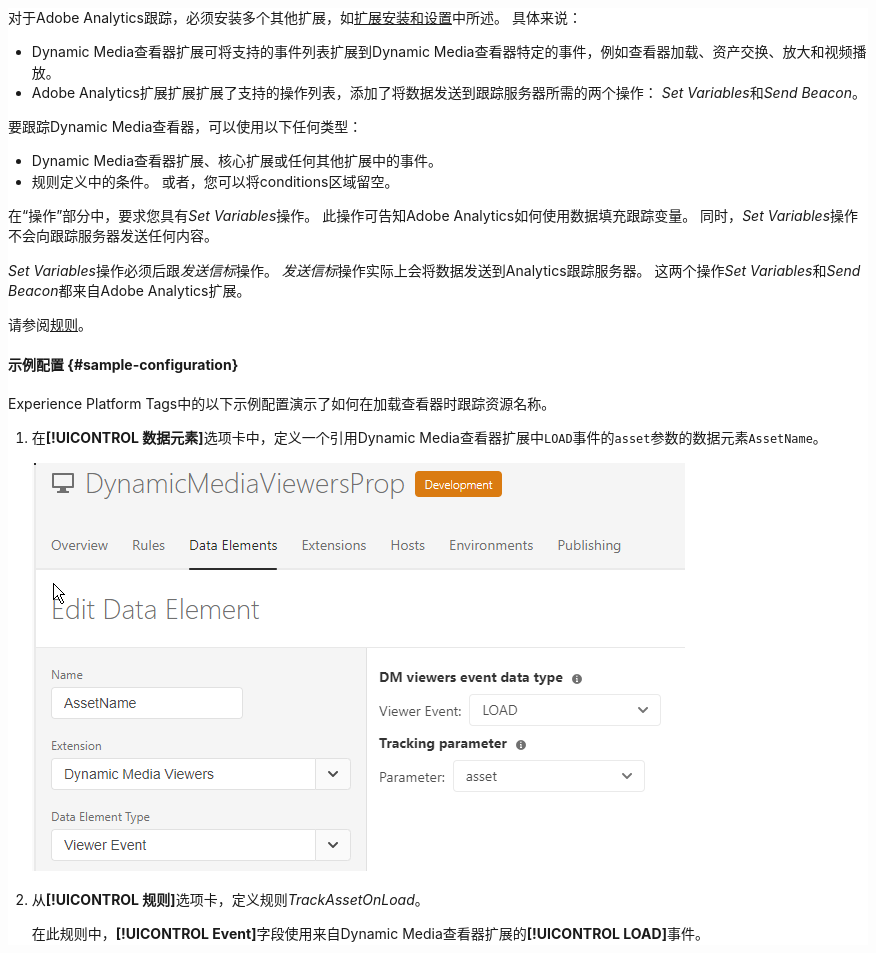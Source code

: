 对于Adobe Analytics跟踪，必须安装多个其他扩展，如[扩展安装和设置](#installing-and-setup-of-extensions)中所述。 具体来说：

* Dynamic Media查看器扩展可将支持的事件列表扩展到Dynamic Media查看器特定的事件，例如查看器加载、资产交换、放大和视频播放。
* Adobe Analytics扩展扩展扩展了支持的操作列表，添加了将数据发送到跟踪服务器所需的两个操作： *Set Variables*&#x200B;和&#x200B;*Send Beacon*。

要跟踪Dynamic Media查看器，可以使用以下任何类型：

* Dynamic Media查看器扩展、核心扩展或任何其他扩展中的事件。
* 规则定义中的条件。 或者，您可以将conditions区域留空。

在“操作”部分中，要求您具有&#x200B;*Set Variables*&#x200B;操作。 此操作可告知Adobe Analytics如何使用数据填充跟踪变量。 同时，*Set Variables*&#x200B;操作不会向跟踪服务器发送任何内容。

*Set Variables*&#x200B;操作必须后跟&#x200B;*发送信标*&#x200B;操作。 *发送信标*&#x200B;操作实际上会将数据发送到Analytics跟踪服务器。 这两个操作&#x200B;*Set Variables*&#x200B;和&#x200B;*Send Beacon*&#x200B;都来自Adobe Analytics扩展。

请参阅[规则](https://experienceleague.adobe.com/docs/experience-platform/tags/ui/rules.html)。

#### 示例配置 {#sample-configuration}

Experience Platform Tags中的以下示例配置演示了如何在加载查看器时跟踪资源名称。

1. 在&#x200B;**[!UICONTROL 数据元素]**&#x200B;选项卡中，定义一个引用Dynamic Media查看器扩展中`LOAD`事件的`asset`参数的数据元素`AssetName`。

   ![image2019-11](assets/image2019-11.png)

1. 从&#x200B;**[!UICONTROL 规则]**&#x200B;选项卡，定义规则&#x200B;*TrackAssetOnLoad*。

   在此规则中，**[!UICONTROL Event]**&#x200B;字段使用来自Dynamic Media查看器扩展的&#x200B;**[!UICONTROL LOAD]**&#x200B;事件。
